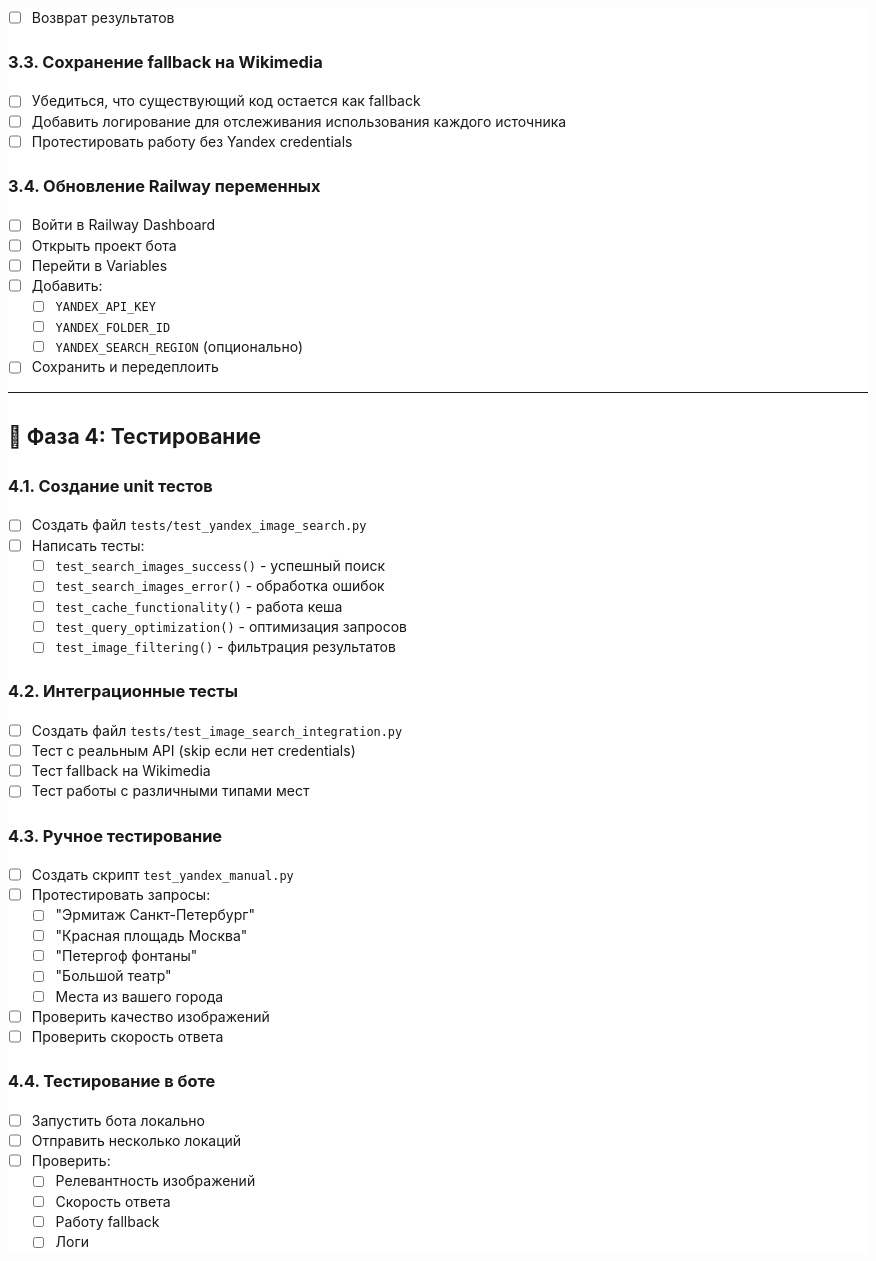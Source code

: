   - [ ] Возврат результатов

### 3.3. Сохранение fallback на Wikimedia
- [ ] Убедиться, что существующий код остается как fallback
- [ ] Добавить логирование для отслеживания использования каждого источника
- [ ] Протестировать работу без Yandex credentials

### 3.4. Обновление Railway переменных
- [ ] Войти в Railway Dashboard
- [ ] Открыть проект бота
- [ ] Перейти в Variables
- [ ] Добавить:
  - [ ] `YANDEX_API_KEY`
  - [ ] `YANDEX_FOLDER_ID`
  - [ ] `YANDEX_SEARCH_REGION` (опционально)
- [ ] Сохранить и передеплоить

---

## 🧪 Фаза 4: Тестирование

### 4.1. Создание unit тестов
- [ ] Создать файл `tests/test_yandex_image_search.py`
- [ ] Написать тесты:
  - [ ] `test_search_images_success()` - успешный поиск
  - [ ] `test_search_images_error()` - обработка ошибок
  - [ ] `test_cache_functionality()` - работа кеша
  - [ ] `test_query_optimization()` - оптимизация запросов
  - [ ] `test_image_filtering()` - фильтрация результатов

### 4.2. Интеграционные тесты
- [ ] Создать файл `tests/test_image_search_integration.py`
- [ ] Тест с реальным API (skip если нет credentials)
- [ ] Тест fallback на Wikimedia
- [ ] Тест работы с различными типами мест

### 4.3. Ручное тестирование
- [ ] Создать скрипт `test_yandex_manual.py`
- [ ] Протестировать запросы:
  - [ ] "Эрмитаж Санкт-Петербург"
  - [ ] "Красная площадь Москва"
  - [ ] "Петергоф фонтаны"
  - [ ] "Большой театр"
  - [ ] Места из вашего города
- [ ] Проверить качество изображений
- [ ] Проверить скорость ответа

### 4.4. Тестирование в боте
- [ ] Запустить бота локально
- [ ] Отправить несколько локаций
- [ ] Проверить:
  - [ ] Релевантность изображений
  - [ ] Скорость ответа
  - [ ] Работу fallback
  - [ ] Логи
